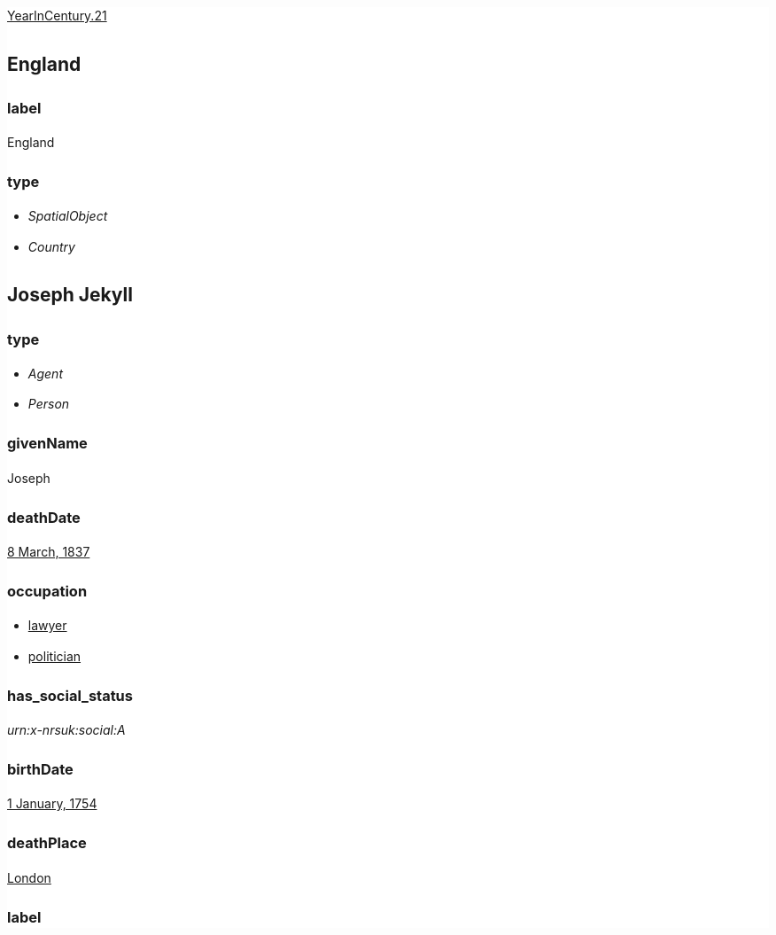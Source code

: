 [YearInCentury.21](#YearInCentury.21)

## England

### label


England

### type

 - *SpatialObject*

 - *Country*

## Joseph Jekyll

### type

 - *Agent*

 - *Person*

### givenName


Joseph

### deathDate


[8 March, 1837](#8-March-1837)

### occupation

 - [lawyer](#lawyer)

 - [politician](#politician)

### has_social_status


*urn:x-nrsuk:social:A*

### birthDate


[1 January, 1754](#1-January-1754)

### deathPlace


[London](#London)

### label
